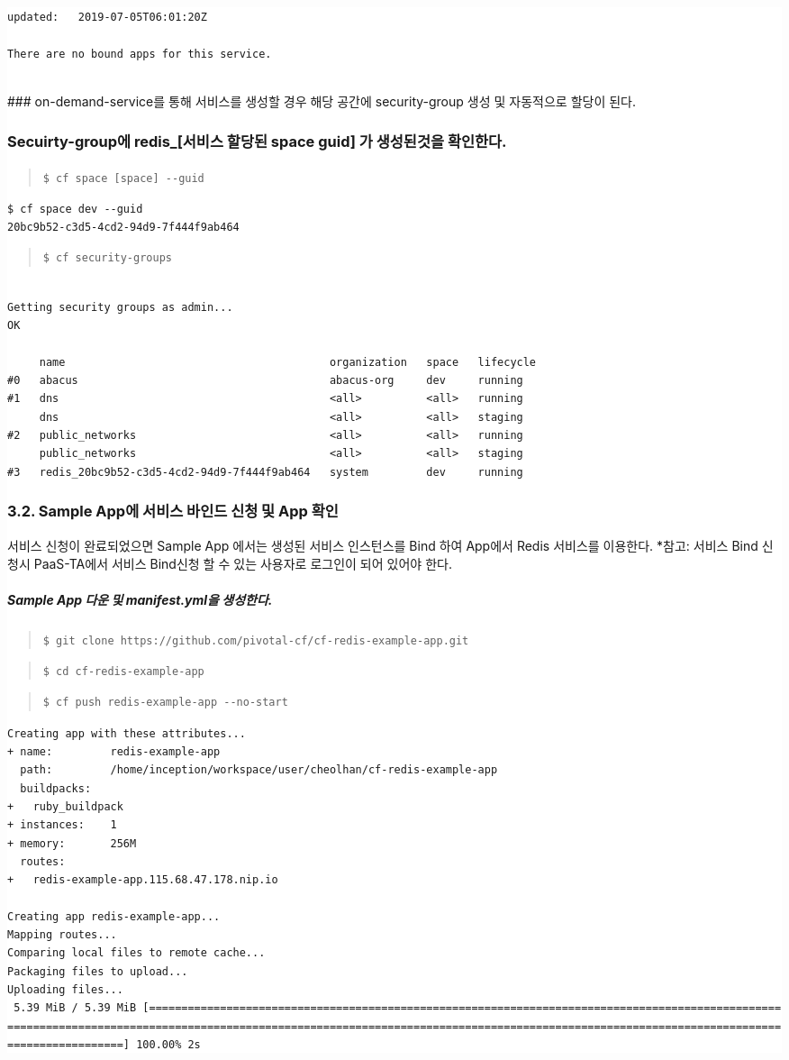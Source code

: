 ```
updated:   2019-07-05T06:01:20Z

There are no bound apps for this service.
```

<br>
### on-demand-service를 통해 서비스를 생성할 경우 해당 공간에 security-group 생성 및 자동적으로 할당이 된다.


### Secuirty-group에 redis_[서비스 할당된 space guid] 가 생성된것을 확인한다.
>`$ cf space [space] --guid`
```
$ cf space dev --guid
20bc9b52-c3d5-4cd2-94d9-7f444f9ab464
```

>`$ cf security-groups`
```

Getting security groups as admin...
OK

     name                                         organization   space   lifecycle
#0   abacus                                       abacus-org     dev     running
#1   dns                                          <all>          <all>   running
     dns                                          <all>          <all>   staging
#2   public_networks                              <all>          <all>   running
     public_networks                              <all>          <all>   staging
#3   redis_20bc9b52-c3d5-4cd2-94d9-7f444f9ab464   system         dev     running

```


### <div id='3.2'> 3.2. Sample App에 서비스 바인드 신청 및 App 확인
서비스 신청이 완료되었으면 Sample App 에서는 생성된 서비스 인스턴스를 Bind 하여 App에서 Redis 서비스를 이용한다.
*참고: 서비스 Bind 신청시 PaaS-TA에서 서비스 Bind신청 할 수 있는 사용자로 로그인이 되어 있어야 한다.


##### Sample App 다운 및 manifest.yml을 생성한다.

>`$ git clone https://github.com/pivotal-cf/cf-redis-example-app.git`

>`$ cd cf-redis-example-app`

>`$ cf push redis-example-app --no-start`

```
Creating app with these attributes...
+ name:         redis-example-app
  path:         /home/inception/workspace/user/cheolhan/cf-redis-example-app
  buildpacks:
+   ruby_buildpack
+ instances:    1
+ memory:       256M
  routes:
+   redis-example-app.115.68.47.178.nip.io

Creating app redis-example-app...
Mapping routes...
Comparing local files to remote cache...
Packaging files to upload...
Uploading files...
 5.39 MiB / 5.39 MiB [============================================================================================================================================================================================================================================] 100.00% 2s
```